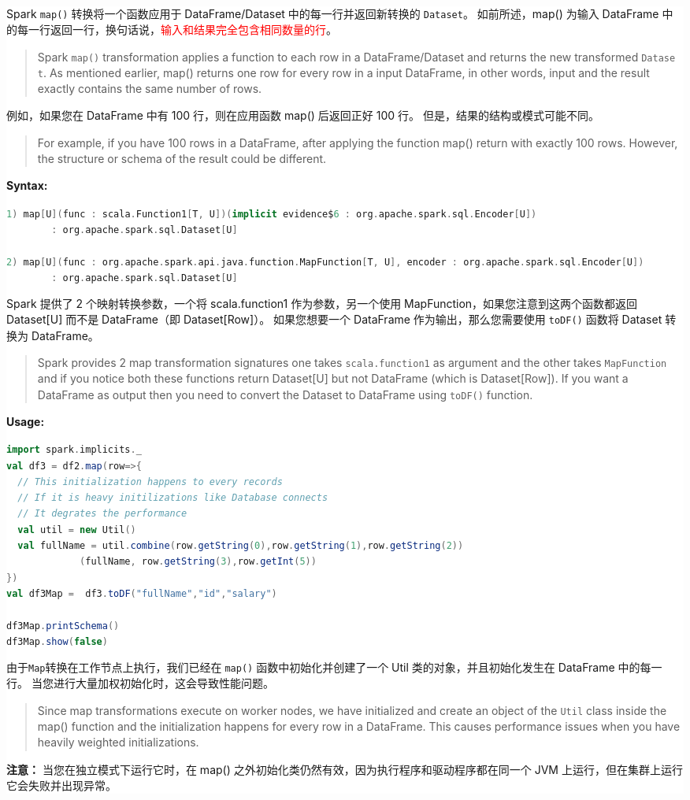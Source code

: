 Spark `map()` 转换将一个函数应用于 DataFrame/Dataset 中的每一行并返回新转换的 `Dataset`。 如前所述，map() 为输入 DataFrame 中的每一行返回一行，换句话说，<font color=red>输入和结果完全包含相同数量的行</font>。

> Spark `map()` transformation applies a function to each row in a DataFrame/Dataset and returns the new transformed `Dataset`. As mentioned earlier, map() returns one row for every row in a input DataFrame, in other words, input and the result exactly contains the same number of rows.

例如，如果您在 DataFrame 中有 100 行，则在应用函数 map() 后返回正好 100 行。 但是，结果的结构或模式可能不同。

> For example, if you have 100 rows in a DataFrame, after applying the function map() return with exactly 100 rows. However, the structure or schema of the result could be different.

**Syntax:**

```scala
1) map[U](func : scala.Function1[T, U])(implicit evidence$6 : org.apache.spark.sql.Encoder[U]) 
        : org.apache.spark.sql.Dataset[U]

2) map[U](func : org.apache.spark.api.java.function.MapFunction[T, U], encoder : org.apache.spark.sql.Encoder[U]) 
        : org.apache.spark.sql.Dataset[U]
```

Spark 提供了 2 个映射转换参数，一个将 scala.function1 作为参数，另一个使用 MapFunction，如果您注意到这两个函数都返回 Dataset[U] 而不是 DataFrame（即 Dataset[Row]）。 如果您想要一个 DataFrame 作为输出，那么您需要使用 `toDF()` 函数将 Dataset 转换为 DataFrame。

> Spark provides 2 map transformation signatures one takes `scala.function1` as argument and the other takes `MapFunction` and if you notice both these functions return Dataset[U] but not DataFrame (which is Dataset[Row]). If you want a DataFrame as output then you need to convert the Dataset to DataFrame using `toDF()` function.

**Usage:**

```scala
import spark.implicits._
val df3 = df2.map(row=>{
  // This initialization happens to every records
  // If it is heavy initilizations like Database connects
  // It degrates the performance 
  val util = new Util() 
  val fullName = util.combine(row.getString(0),row.getString(1),row.getString(2))
             (fullName, row.getString(3),row.getInt(5))
})
val df3Map =  df3.toDF("fullName","id","salary")

df3Map.printSchema()
df3Map.show(false)
```

由于`Map`转换在工作节点上执行，我们已经在 `map()` 函数中初始化并创建了一个 Util 类的对象，并且初始化发生在 DataFrame 中的每一行。 当您进行大量加权初始化时，这会导致性能问题。

> Since map transformations execute on worker nodes, we have initialized and create an object of the `Util` class inside the map() function and the initialization happens for every row in a DataFrame. This causes performance issues when you have heavily weighted initializations.

**注意：** 当您在独立模式下运行它时，在 map() 之外初始化类仍然有效，因为执行程序和驱动程序都在同一个 JVM 上运行，但在集群上运行它会失败并出现异常。
